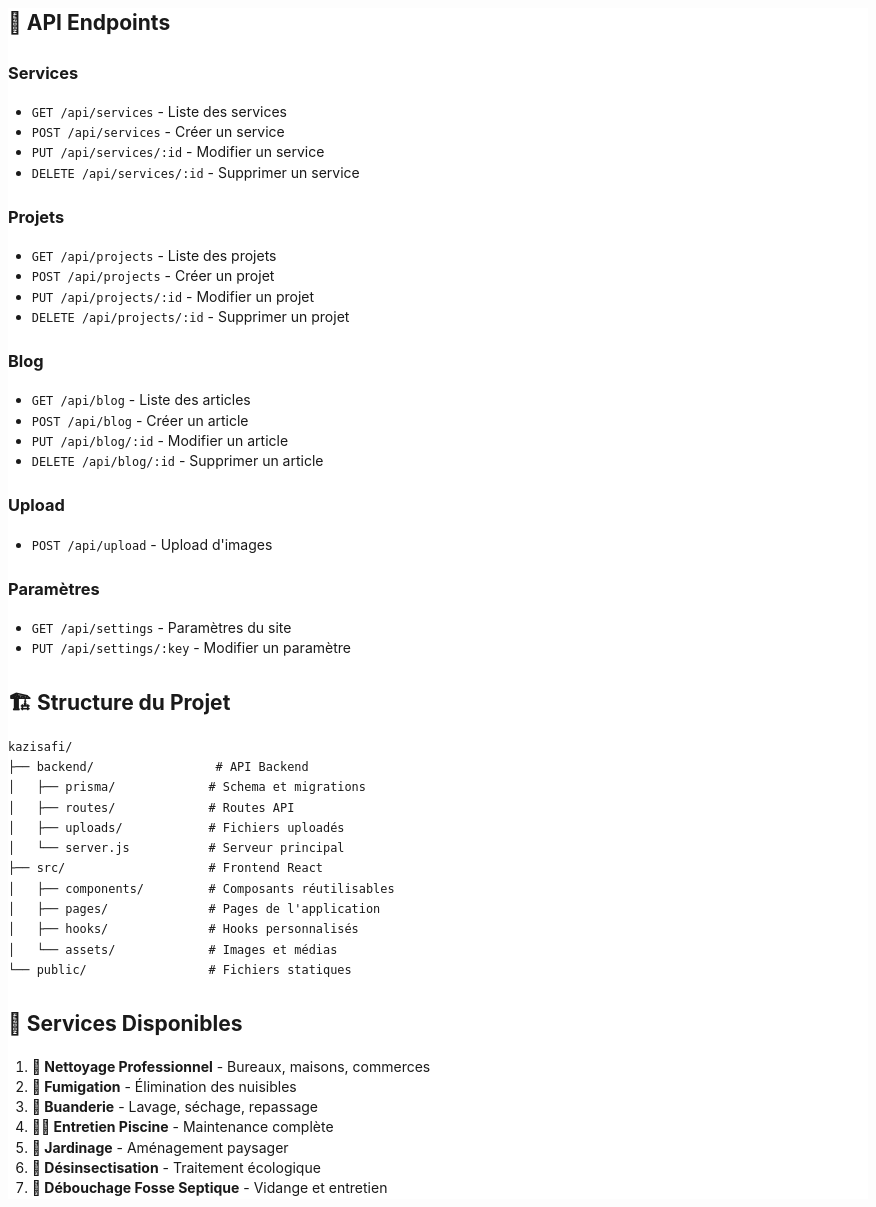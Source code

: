 ## 📡 API Endpoints

### Services
- `GET /api/services` - Liste des services
- `POST /api/services` - Créer un service
- `PUT /api/services/:id` - Modifier un service
- `DELETE /api/services/:id` - Supprimer un service

### Projets
- `GET /api/projects` - Liste des projets
- `POST /api/projects` - Créer un projet
- `PUT /api/projects/:id` - Modifier un projet
- `DELETE /api/projects/:id` - Supprimer un projet

### Blog
- `GET /api/blog` - Liste des articles
- `POST /api/blog` - Créer un article
- `PUT /api/blog/:id` - Modifier un article
- `DELETE /api/blog/:id` - Supprimer un article

### Upload
- `POST /api/upload` - Upload d'images

### Paramètres
- `GET /api/settings` - Paramètres du site
- `PUT /api/settings/:key` - Modifier un paramètre

## 🏗️ Structure du Projet

```
kazisafi/
├── backend/                 # API Backend
│   ├── prisma/             # Schema et migrations
│   ├── routes/             # Routes API
│   ├── uploads/            # Fichiers uploadés
│   └── server.js           # Serveur principal
├── src/                    # Frontend React
│   ├── components/         # Composants réutilisables
│   ├── pages/              # Pages de l'application
│   ├── hooks/              # Hooks personnalisés
│   └── assets/             # Images et médias
└── public/                 # Fichiers statiques
```

## 🎨 Services Disponibles

1. **🧹 Nettoyage Professionnel** - Bureaux, maisons, commerces
2. **💨 Fumigation** - Élimination des nuisibles
3. **👕 Buanderie** - Lavage, séchage, repassage
4. **🏊‍♂️ Entretien Piscine** - Maintenance complète
5. **🌿 Jardinage** - Aménagement paysager
6. **🐛 Désinsectisation** - Traitement écologique
7. **🚽 Débouchage Fosse Septique** - Vidange et entretien
